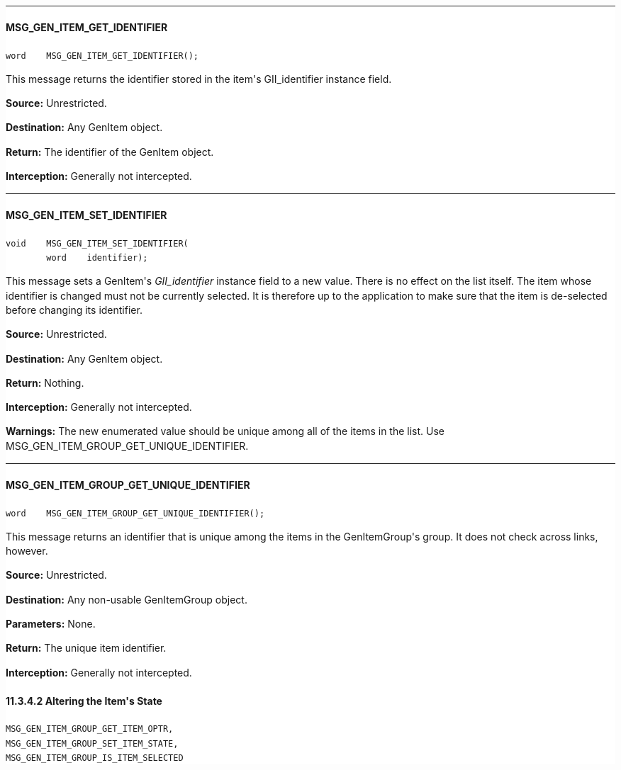 ----------
#### MSG_GEN_ITEM_GET_IDENTIFIER
	word	MSG_GEN_ITEM_GET_IDENTIFIER();

This message returns the identifier stored in the item's GII_identifier 
instance field.

**Source:** Unrestricted.

**Destination:** Any GenItem object.

**Return:** The identifier of the GenItem object.

**Interception:** Generally not intercepted.

----------
#### MSG_GEN_ITEM_SET_IDENTIFIER
	void	MSG_GEN_ITEM_SET_IDENTIFIER(
			word	identifier);

This message sets a GenItem's *GII_identifier* instance field to a new value. 
There is no effect on the list itself. The item whose identifier is changed must 
not be currently selected. It is therefore up to the application to make sure 
that the item is de-selected before changing its identifier.

**Source:** Unrestricted.

**Destination:** Any GenItem object.

**Return:** Nothing.

**Interception:** Generally not intercepted.

**Warnings:** The new enumerated value should be unique among all of the items in 
the list. Use MSG_GEN_ITEM_GROUP_GET_UNIQUE_IDENTIFIER.

----------
#### MSG_GEN_ITEM_GROUP_GET_UNIQUE_IDENTIFIER
	word	MSG_GEN_ITEM_GROUP_GET_UNIQUE_IDENTIFIER();

This message returns an identifier that is unique among the items in the 
GenItemGroup's group. It does not check across links, however.

**Source:** Unrestricted.

**Destination:** Any non-usable GenItemGroup object.

**Parameters:** None.

**Return:** The unique item identifier.

**Interception:** Generally not intercepted.

#### 11.3.4.2 Altering the Item's State
	MSG_GEN_ITEM_GROUP_GET_ITEM_OPTR, 
	MSG_GEN_ITEM_GROUP_SET_ITEM_STATE, 
	MSG_GEN_ITEM_GROUP_IS_ITEM_SELECTED
